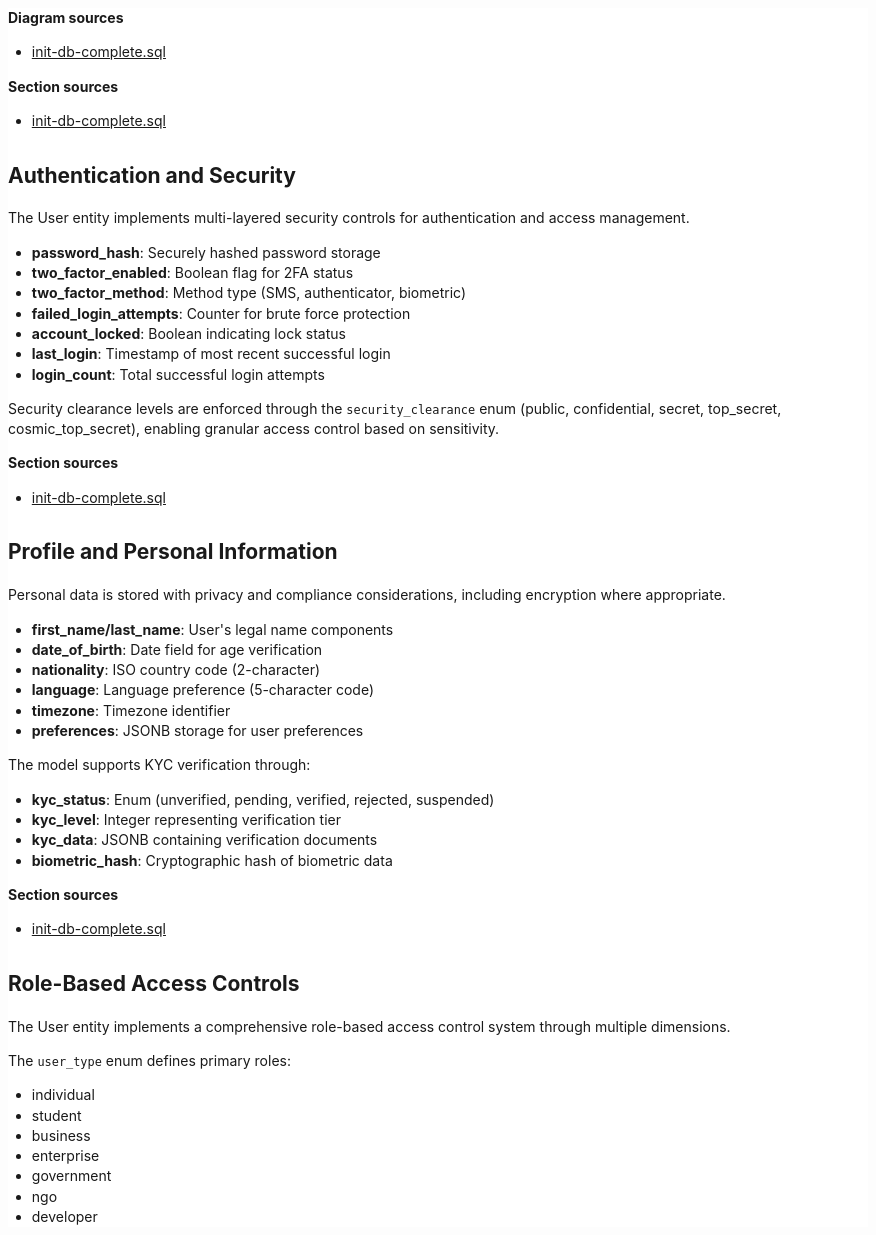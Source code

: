 
**Diagram sources**
- [init-db-complete.sql](file://database/init-db-complete.sql#L44-L89)

**Section sources**
- [init-db-complete.sql](file://database/init-db-complete.sql#L44-L89)

## Authentication and Security
The User entity implements multi-layered security controls for authentication and access management.

- **password_hash**: Securely hashed password storage
- **two_factor_enabled**: Boolean flag for 2FA status
- **two_factor_method**: Method type (SMS, authenticator, biometric)
- **failed_login_attempts**: Counter for brute force protection
- **account_locked**: Boolean indicating lock status
- **last_login**: Timestamp of most recent successful login
- **login_count**: Total successful login attempts

Security clearance levels are enforced through the `security_clearance` enum (public, confidential, secret, top_secret, cosmic_top_secret), enabling granular access control based on sensitivity.

**Section sources**
- [init-db-complete.sql](file://database/init-db-complete.sql#L44-L89)

## Profile and Personal Information
Personal data is stored with privacy and compliance considerations, including encryption where appropriate.

- **first_name/last_name**: User's legal name components
- **date_of_birth**: Date field for age verification
- **nationality**: ISO country code (2-character)
- **language**: Language preference (5-character code)
- **timezone**: Timezone identifier
- **preferences**: JSONB storage for user preferences

The model supports KYC verification through:
- **kyc_status**: Enum (unverified, pending, verified, rejected, suspended)
- **kyc_level**: Integer representing verification tier
- **kyc_data**: JSONB containing verification documents
- **biometric_hash**: Cryptographic hash of biometric data

**Section sources**
- [init-db-complete.sql](file://database/init-db-complete.sql#L44-L89)

## Role-Based Access Controls
The User entity implements a comprehensive role-based access control system through multiple dimensions.

The `user_type` enum defines primary roles:
- individual
- student
- business
- enterprise
- government
- ngo
- developer
